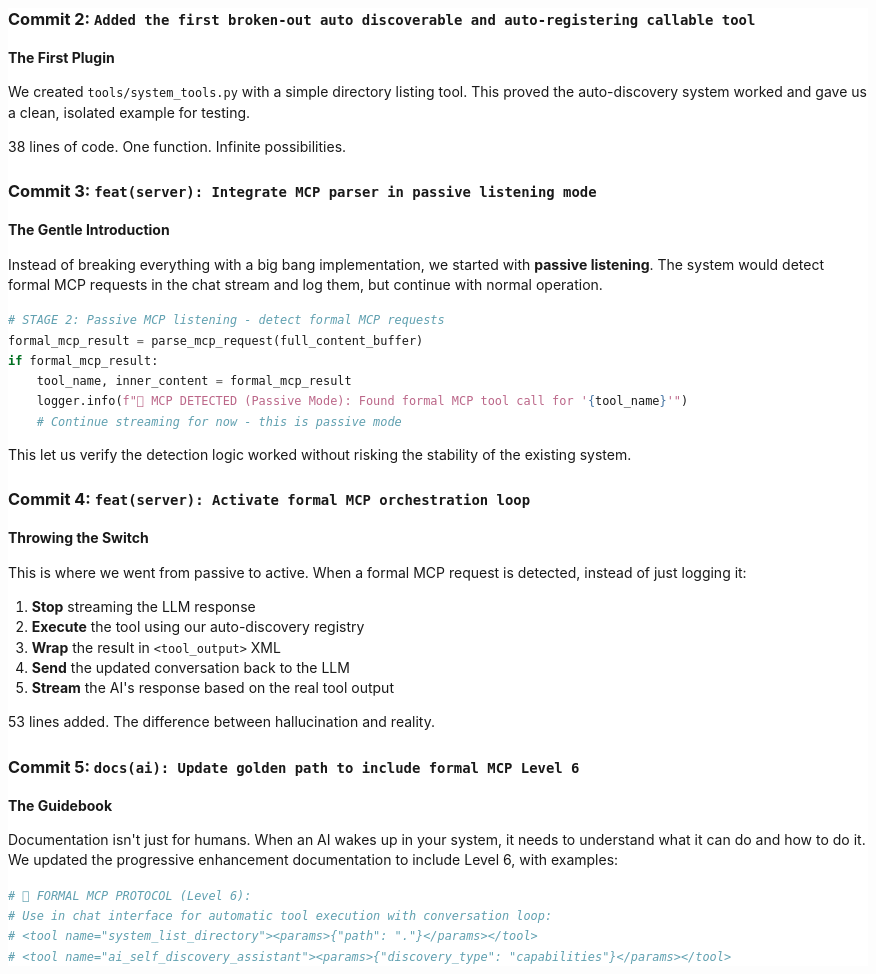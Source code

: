 ### Commit 2: `Added the first broken-out auto discoverable and auto-registering callable tool`
**The First Plugin**

We created `tools/system_tools.py` with a simple directory listing tool. This proved the auto-discovery system worked and gave us a clean, isolated example for testing.

38 lines of code. One function. Infinite possibilities.

### Commit 3: `feat(server): Integrate MCP parser in passive listening mode`
**The Gentle Introduction**

Instead of breaking everything with a big bang implementation, we started with **passive listening**. The system would detect formal MCP requests in the chat stream and log them, but continue with normal operation.

```python
# STAGE 2: Passive MCP listening - detect formal MCP requests
formal_mcp_result = parse_mcp_request(full_content_buffer)
if formal_mcp_result:
    tool_name, inner_content = formal_mcp_result
    logger.info(f"🎯 MCP DETECTED (Passive Mode): Found formal MCP tool call for '{tool_name}'")
    # Continue streaming for now - this is passive mode
```

This let us verify the detection logic worked without risking the stability of the existing system.

### Commit 4: `feat(server): Activate formal MCP orchestration loop`
**Throwing the Switch**

This is where we went from passive to active. When a formal MCP request is detected, instead of just logging it:

1. **Stop** streaming the LLM response
2. **Execute** the tool using our auto-discovery registry  
3. **Wrap** the result in `<tool_output>` XML
4. **Send** the updated conversation back to the LLM
5. **Stream** the AI's response based on the real tool output

53 lines added. The difference between hallucination and reality.

### Commit 5: `docs(ai): Update golden path to include formal MCP Level 6`
**The Guidebook**

Documentation isn't just for humans. When an AI wakes up in your system, it needs to understand what it can do and how to do it. We updated the progressive enhancement documentation to include Level 6, with examples:

```python
# 🎯 FORMAL MCP PROTOCOL (Level 6): 
# Use in chat interface for automatic tool execution with conversation loop:
# <tool name="system_list_directory"><params>{"path": "."}</params></tool>
# <tool name="ai_self_discovery_assistant"><params>{"discovery_type": "capabilities"}</params></tool>
```
